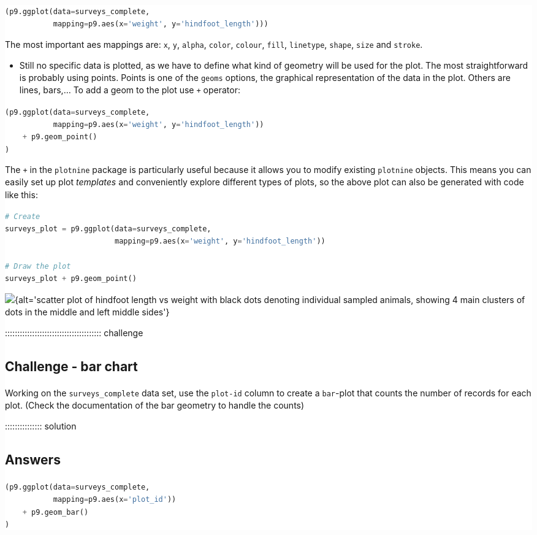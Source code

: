 ```python
(p9.ggplot(data=surveys_complete,
           mapping=p9.aes(x='weight', y='hindfoot_length')))
```

The most important aes mappings are: `x`, `y`, `alpha`, `color`, `colour`,
`fill`, `linetype`, `shape`, `size` and `stroke`.

- Still no specific data is plotted, as we have to define what kind of geometry
  will be used for the plot. The most straightforward is probably using points.
  Points is one of the `geoms` options, the graphical representation of the data
  in the plot. Others are lines, bars,... To add a geom to the plot use `+`
  operator:

```python
(p9.ggplot(data=surveys_complete,
           mapping=p9.aes(x='weight', y='hindfoot_length'))
    + p9.geom_point()
)
```

The `+` in the `plotnine` package is particularly useful because it allows you
to modify existing `plotnine` objects. This means you can easily set up plot
*templates* and conveniently explore different types of plots, so the above
plot can also be generated with code like this:

```python
# Create
surveys_plot = p9.ggplot(data=surveys_complete,
                         mapping=p9.aes(x='weight', y='hindfoot_length'))

# Draw the plot
surveys_plot + p9.geom_point()
```

![](fig/06_first_plot.png){alt='scatter plot of hindfoot length vs weight with black dots denoting individual sampled animals, showing 4 main clusters of dots in the middle and left middle sides'}

:::::::::::::::::::::::::::::::::::::::  challenge

## Challenge - bar chart

Working on the `surveys_complete` data set, use the `plot-id` column to
create a `bar`\-plot that counts the number of records for each plot. (Check
the documentation of the bar geometry to handle the counts)

:::::::::::::::  solution

## Answers

```python
(p9.ggplot(data=surveys_complete,
           mapping=p9.aes(x='plot_id'))
    + p9.geom_bar()
)
```
